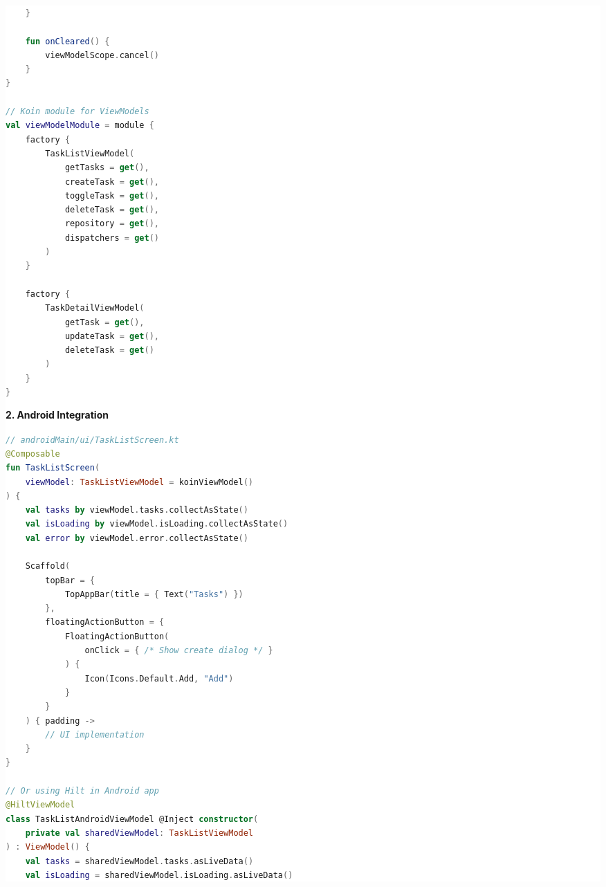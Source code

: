 ```kotlin
    }

    fun onCleared() {
        viewModelScope.cancel()
    }
}

// Koin module for ViewModels
val viewModelModule = module {
    factory {
        TaskListViewModel(
            getTasks = get(),
            createTask = get(),
            toggleTask = get(),
            deleteTask = get(),
            repository = get(),
            dispatchers = get()
        )
    }

    factory {
        TaskDetailViewModel(
            getTask = get(),
            updateTask = get(),
            deleteTask = get()
        )
    }
}
```

**2. Android Integration**
```kotlin
// androidMain/ui/TaskListScreen.kt
@Composable
fun TaskListScreen(
    viewModel: TaskListViewModel = koinViewModel()
) {
    val tasks by viewModel.tasks.collectAsState()
    val isLoading by viewModel.isLoading.collectAsState()
    val error by viewModel.error.collectAsState()

    Scaffold(
        topBar = {
            TopAppBar(title = { Text("Tasks") })
        },
        floatingActionButton = {
            FloatingActionButton(
                onClick = { /* Show create dialog */ }
            ) {
                Icon(Icons.Default.Add, "Add")
            }
        }
    ) { padding ->
        // UI implementation
    }
}

// Or using Hilt in Android app
@HiltViewModel
class TaskListAndroidViewModel @Inject constructor(
    private val sharedViewModel: TaskListViewModel
) : ViewModel() {
    val tasks = sharedViewModel.tasks.asLiveData()
    val isLoading = sharedViewModel.isLoading.asLiveData()
```